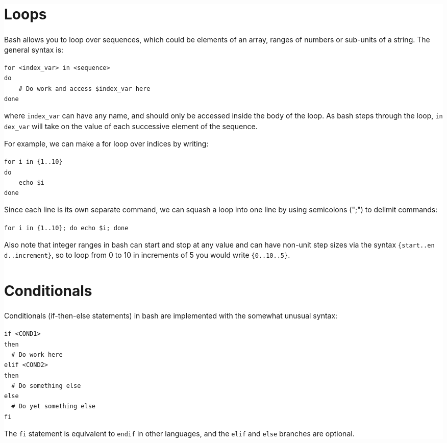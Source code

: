 # Loops
Bash allows you to loop over sequences, which could be elements of an array, ranges of numbers or
sub-units of a string. The general syntax is:
```
for <index_var> in <sequence>
do
    # Do work and access $index_var here
done
```
where `index_var` can have any name, and should only be accessed inside the body of the loop. As bash 
steps through the loop, `index_var` will take on the value of each successive element of the sequence.

For example, we can make a for loop over indices by writing:
```
for i in {1..10}
do
    echo $i
done
```
Since each line is its own separate command, we can squash a loop into one line by using semicolons (";")
to delimit commands:
```
for i in {1..10}; do echo $i; done
```

Also note that integer ranges in bash can start and stop at any value and can have non-unit step sizes
via the syntax `{start..end..increment}`, so to loop from 0 to 10 in increments of 5 you would write
`{0..10..5}`.

# Conditionals
Conditionals (if-then-else statements) in bash are implemented with the somewhat unusual syntax:
```
if <COND1>
then
  # Do work here
elif <COND2>
then
  # Do something else
else
  # Do yet something else
fi
```
The `fi` statement is equivalent to `endif` in other languages, and the `elif` and `else` branches are
optional.
